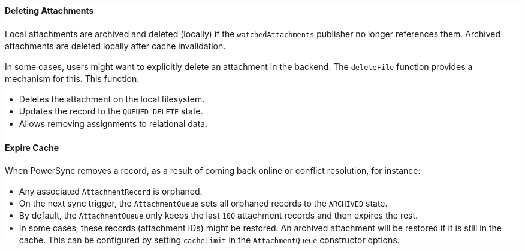 #### Deleting Attachments

Local attachments are archived and deleted (locally) if the `watchedAttachments` publisher no longer references them. Archived attachments are deleted locally after cache invalidation.

In some cases, users might want to explicitly delete an attachment in the backend. The `deleteFile` function provides a mechanism for this. This function:

- Deletes the attachment on the local filesystem.
- Updates the record to the `QUEUED_DELETE` state.
- Allows removing assignments to relational data.

#### Expire Cache

When PowerSync removes a record, as a result of coming back online or conflict resolution, for instance:

- Any associated `AttachmentRecord` is orphaned.
- On the next sync trigger, the `AttachmentQueue` sets all orphaned records to the `ARCHIVED` state.
- By default, the `AttachmentQueue` only keeps the last `100` attachment records and then expires the rest.
- In some cases, these records (attachment IDs) might be restored. An archived attachment will be restored if it is still in the cache. This can be configured by setting `cacheLimit` in the `AttachmentQueue` constructor options.
